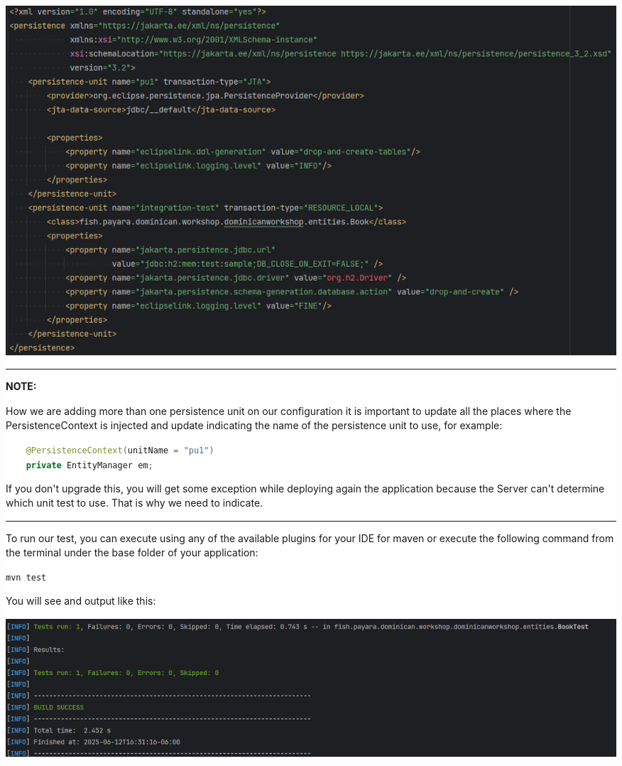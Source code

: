 ![Edit Persistence for Unit Testing](img/persistenceWithAdditionalPersistenceUnit.png)

---
**NOTE:**

How we are adding more than one persistence unit on our configuration it is important to update all the places where the PersistenceContext is injected and update indicating the name of the persistence unit to use, for example: 

```java
    @PersistenceContext(unitName = "pu1")
    private EntityManager em;
```
If you don't upgrade this, you will get some exception while deploying again the application because the Server can't determine which unit test to use. That is why we need to indicate.

---

To run our test, you can execute using any of the available plugins for your IDE for maven or execute the following command from the terminal under the base folder of your application:

```console
mvn test
```
You will see and output like this:

![Result of test execution](img/resultOfTestExecution.png)

